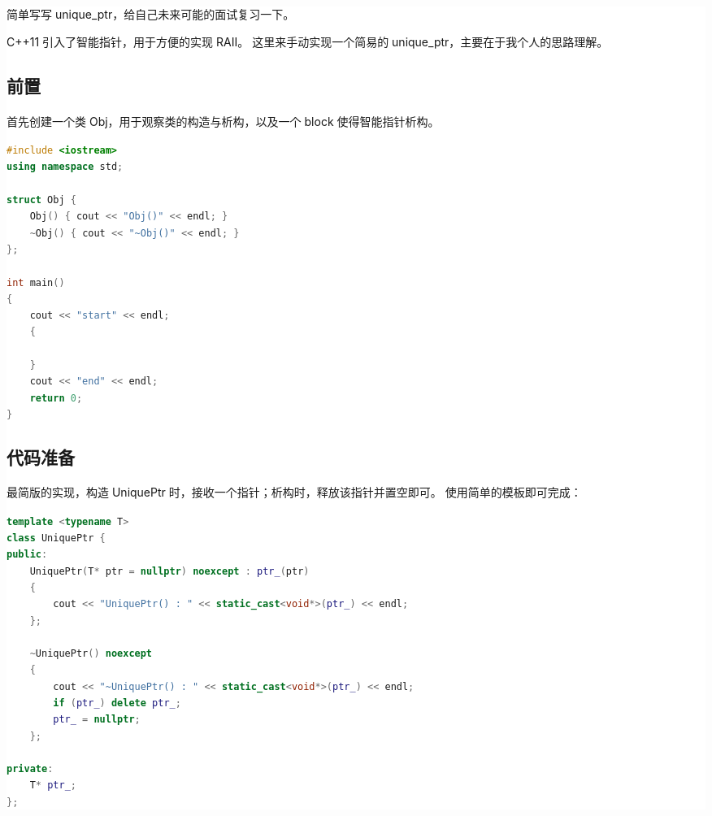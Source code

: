 
简单写写 unique_ptr，给自己未来可能的面试复习一下。

C++11 引入了智能指针，用于方便的实现 RAII。
这里来手动实现一个简易的 unique_ptr，主要在于我个人的思路理解。
## 前置

首先创建一个类 Obj，用于观察类的构造与析构，以及一个 block 使得智能指针析构。
```cpp
#include <iostream>
using namespace std;

struct Obj {
    Obj() { cout << "Obj()" << endl; }
    ~Obj() { cout << "~Obj()" << endl; }
};

int main()
{
    cout << "start" << endl;
    {

    }
    cout << "end" << endl;
    return 0;
}
```

## 代码准备
最简版的实现，构造 UniquePtr 时，接收一个指针；析构时，释放该指针并置空即可。
使用简单的模板即可完成：

```cpp
template <typename T>
class UniquePtr {
public:
    UniquePtr(T* ptr = nullptr) noexcept : ptr_(ptr)
    {
        cout << "UniquePtr() : " << static_cast<void*>(ptr_) << endl;
    };

    ~UniquePtr() noexcept
    {
        cout << "~UniquePtr() : " << static_cast<void*>(ptr_) << endl;
        if (ptr_) delete ptr_;
        ptr_ = nullptr;
    };

private:
    T* ptr_;
};
```
